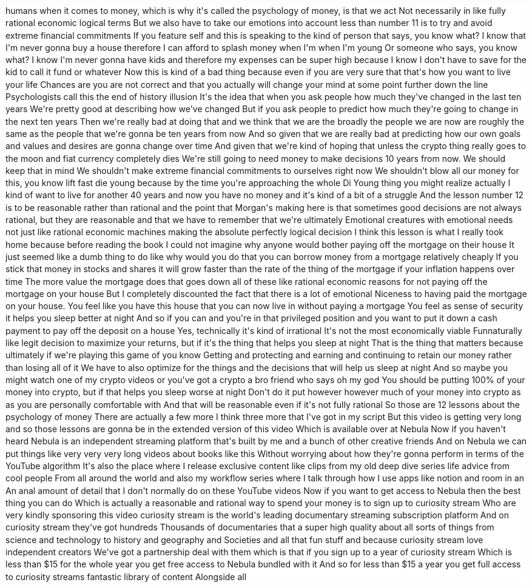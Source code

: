 humans when it comes to money, which is why it's called the psychology of money, is that we act Not necessarily in like fully rational economic logical terms But we also have to take our emotions into account less than number 11 is to try and avoid extreme financial commitments If you feature self and this is speaking to the kind of person that says, you know what? I know that I'm never gonna buy a house therefore I can afford to splash money when I'm when I'm young Or someone who says, you know what? I know I'm never gonna have kids and therefore my expenses can be super high because I know I don't have to save for the kid to call it fund or whatever Now this is kind of a bad thing because even if you are very sure that that's how you want to live your life Chances are you are not correct and that you actually will change your mind at some point further down the line Psychologists call this the end of history illusion It's the idea that when you ask people how much they've changed in the last ten years We're pretty good at describing how we've changed But if you ask people to predict how much they're going to change in the next ten years Then we're really bad at doing that and we think that we are the broadly the people we are now are roughly the same as the people that we're gonna be ten years from now And so given that we are really bad at predicting how our own goals and values and desires are gonna change over time And given that we're kind of hoping that unless the crypto thing really goes to the moon and fiat currency completely dies We're still going to need money to make decisions 10 years from now. We should keep that in mind We shouldn't make extreme financial commitments to ourselves right now We shouldn't blow all our money for this, you know lift fast die young because by the time you're approaching the whole Di Young thing you might realize actually I kind of want to live for another 40 years and now you have no money and it's kind of a bit of a struggle And the lesson number 12 is to be reasonable rather than rational and the point that Morgan's making here is that sometimes good decisions are not always rational, but they are reasonable and that we have to remember that we're ultimately Emotional creatures with emotional needs not just like rational economic machines making the absolute perfectly logical decision I think this lesson is what I really took home because before reading the book I could not imagine why anyone would bother paying off the mortgage on their house It just seemed like a dumb thing to do like why would you do that you can borrow money from a mortgage relatively cheaply If you stick that money in stocks and shares it will grow faster than the rate of the thing of the mortgage if your inflation happens over time The more value the mortgage does that goes down all of these like rational economic reasons for not paying off the mortgage on your house But I completely discounted the fact that there is a lot of emotional Niceness to having paid the mortgage on your house. You feel like you have this house that you can now live in without paying a mortgage You feel as sense of security it helps you sleep better at night And so if you can and you're in that privileged position and you want to put it down a cash payment to pay off the deposit on a house Yes, technically it's kind of irrational It's not the most economically viable Funnaturally like legit decision to maximize your returns, but if it's the thing that helps you sleep at night That is the thing that matters because ultimately if we're playing this game of you know Getting and protecting and earning and continuing to retain our money rather than losing all of it We have to also optimize for the things and the decisions that will help us sleep at night And so maybe you might watch one of my crypto videos or you've got a crypto a bro friend who says oh my god You should be putting 100% of your money into crypto, but if that helps you sleep worse at night Don't do it put however however much of your money into crypto as as you are personally comfortable with And that will be reasonable even if it's not fully rational So those are 12 lessons about the psychology of money There are actually a few more I think three more that I've got in my script But this video is getting very long and so those lessons are gonna be in the extended version of this video Which is available over at Nebula Now if you haven't heard Nebula is an independent streaming platform that's built by me and a bunch of other creative friends And on Nebula we can put things like very very very long videos about books like this Without worrying about how they're gonna perform in terms of the YouTube algorithm It's also the place where I release exclusive content like clips from my old deep dive series life advice from cool people From all around the world and also my workflow series where I talk through how I use apps like notion and room in an An anal amount of detail that I don't normally do on these YouTube videos Now if you want to get access to Nebula then the best thing you can do Which is actually a reasonable and rational way to spend your money is to sign up to curiosity stream Who are very kindly sponsoring this video curiosity stream is the world's leading documentary streaming subscription platform And on curiosity stream they've got hundreds Thousands of documentaries that a super high quality about all sorts of things from science and technology to history and geography and Societies and all that fun stuff and because curiosity stream love independent creators We've got a partnership deal with them which is that if you sign up to a year of curiosity stream Which is less than $15 for the whole year you get free access to Nebula bundled with it And so for less than $15 a year you get full access to curiosity streams fantastic library of content Alongside all